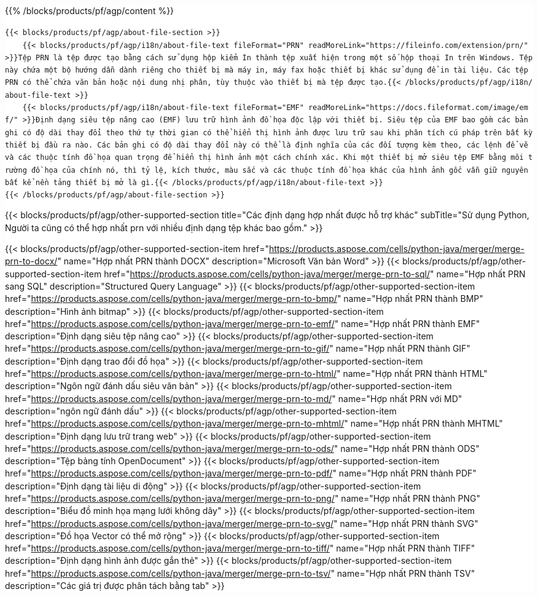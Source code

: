 
{{% /blocks/products/pf/agp/content %}}


    {{< blocks/products/pf/agp/about-file-section >}}
        {{< blocks/products/pf/agp/i18n/about-file-text fileFormat="PRN" readMoreLink="https://fileinfo.com/extension/prn/" >}}Tệp PRN là tệp được tạo bằng cách sử dụng hộp kiểm In thành tệp xuất hiện trong một số hộp thoại In trên Windows. Tệp này chứa một bộ hướng dẫn dành riêng cho thiết bị mà máy in, máy fax hoặc thiết bị khác sử dụng để in tài liệu. Các tệp PRN có thể chứa văn bản hoặc nội dung nhị phân, tùy thuộc vào thiết bị mà tệp được tạo.{{< /blocks/products/pf/agp/i18n/about-file-text >}}
        {{< blocks/products/pf/agp/i18n/about-file-text fileFormat="EMF" readMoreLink="https://docs.fileformat.com/image/emf/" >}}Định dạng siêu tệp nâng cao (EMF) lưu trữ hình ảnh đồ họa độc lập với thiết bị. Siêu tệp của EMF bao gồm các bản ghi có độ dài thay đổi theo thứ tự thời gian có thể hiển thị hình ảnh được lưu trữ sau khi phân tích cú pháp trên bất kỳ thiết bị đầu ra nào. Các bản ghi có độ dài thay đổi này có thể là định nghĩa của các đối tượng kèm theo, các lệnh để vẽ và các thuộc tính đồ họa quan trọng để hiển thị hình ảnh một cách chính xác. Khi một thiết bị mở siêu tệp EMF bằng môi trường đồ họa của chính nó, thì tỷ lệ, kích thước, màu sắc và các thuộc tính đồ họa khác của hình ảnh gốc vẫn giữ nguyên bất kể nền tảng thiết bị mở là gì.{{< /blocks/products/pf/agp/i18n/about-file-text >}}
    {{< /blocks/products/pf/agp/about-file-section >}}


{{< blocks/products/pf/agp/other-supported-section title="Các định dạng hợp nhất được hỗ trợ khác" subTitle="Sử dụng Python, Người ta cũng có thể hợp nhất prn với nhiều định dạng tệp khác bao gồm." >}}

{{< blocks/products/pf/agp/other-supported-section-item href="https://products.aspose.com/cells/python-java/merger/merge-prn-to-docx/" name="Hợp nhất PRN thành DOCX" description="Microsoft Văn bản Word" >}}
{{< blocks/products/pf/agp/other-supported-section-item href="https://products.aspose.com/cells/python-java/merger/merge-prn-to-sql/" name="Hợp nhất PRN sang SQL" description="Structured Query Language" >}}
{{< blocks/products/pf/agp/other-supported-section-item href="https://products.aspose.com/cells/python-java/merger/merge-prn-to-bmp/" name="Hợp nhất PRN thành BMP" description="Hình ảnh bitmap" >}}
{{< blocks/products/pf/agp/other-supported-section-item href="https://products.aspose.com/cells/python-java/merger/merge-prn-to-emf/" name="Hợp nhất PRN thành EMF" description="Định dạng siêu tệp nâng cao" >}}
{{< blocks/products/pf/agp/other-supported-section-item href="https://products.aspose.com/cells/python-java/merger/merge-prn-to-gif/" name="Hợp nhất PRN thành GIF" description="Định dạng trao đổi đồ họa" >}}
{{< blocks/products/pf/agp/other-supported-section-item href="https://products.aspose.com/cells/python-java/merger/merge-prn-to-html/" name="Hợp nhất PRN thành HTML" description="Ngôn ngữ đánh dấu siêu văn bản" >}}
{{< blocks/products/pf/agp/other-supported-section-item href="https://products.aspose.com/cells/python-java/merger/merge-prn-to-md/" name="Hợp nhất PRN với MD" description="ngôn ngữ đánh dấu" >}}
{{< blocks/products/pf/agp/other-supported-section-item href="https://products.aspose.com/cells/python-java/merger/merge-prn-to-mhtml/" name="Hợp nhất PRN thành MHTML" description="Định dạng lưu trữ trang web" >}}
{{< blocks/products/pf/agp/other-supported-section-item href="https://products.aspose.com/cells/python-java/merger/merge-prn-to-ods/" name="Hợp nhất PRN thành ODS" description="Tệp bảng tính OpenDocument" >}}
{{< blocks/products/pf/agp/other-supported-section-item href="https://products.aspose.com/cells/python-java/merger/merge-prn-to-pdf/" name="Hợp nhất PRN thành PDF" description="Định dạng tài liệu di động" >}}
{{< blocks/products/pf/agp/other-supported-section-item href="https://products.aspose.com/cells/python-java/merger/merge-prn-to-png/" name="Hợp nhất PRN thành PNG" description="Biểu đồ minh họa mạng lưới không dây" >}}
{{< blocks/products/pf/agp/other-supported-section-item href="https://products.aspose.com/cells/python-java/merger/merge-prn-to-svg/" name="Hợp nhất PRN thành SVG" description="Đồ họa Vector có thể mở rộng" >}}
{{< blocks/products/pf/agp/other-supported-section-item href="https://products.aspose.com/cells/python-java/merger/merge-prn-to-tiff/" name="Hợp nhất PRN thành TIFF" description="Định dạng hình ảnh được gắn thẻ" >}}
{{< blocks/products/pf/agp/other-supported-section-item href="https://products.aspose.com/cells/python-java/merger/merge-prn-to-tsv/" name="Hợp nhất PRN thành TSV" description="Các giá trị được phân tách bằng tab" >}}
